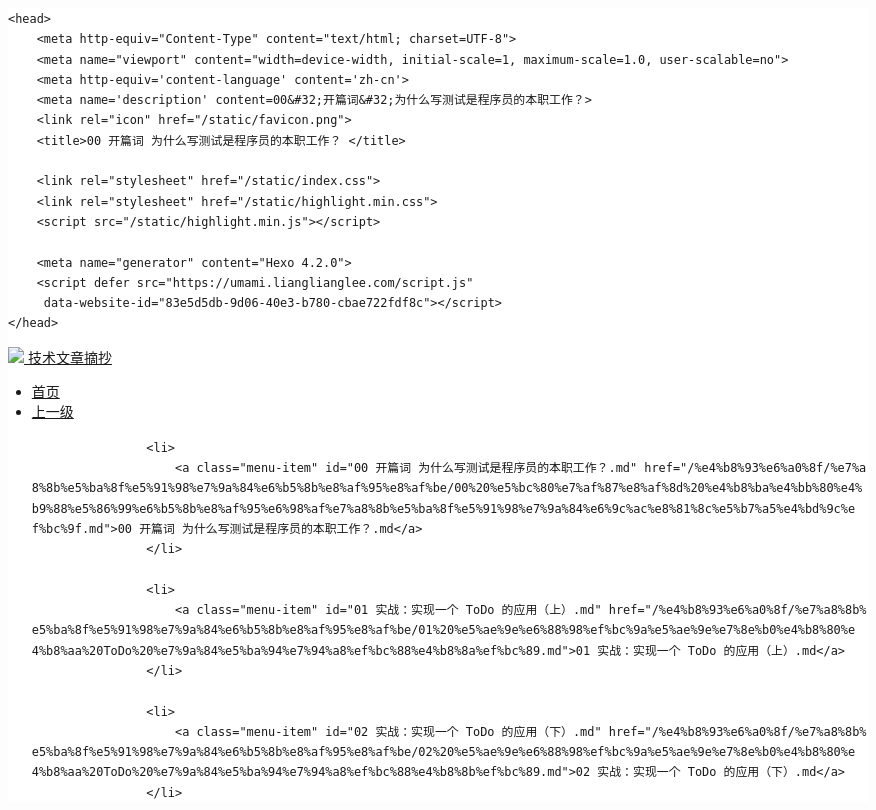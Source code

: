 <!DOCTYPE html>
<html xmlns="http://www.w3.org/1999/xhtml">

<head>

    <head>
        <meta http-equiv="Content-Type" content="text/html; charset=UTF-8">
        <meta name="viewport" content="width=device-width, initial-scale=1, maximum-scale=1.0, user-scalable=no">
        <meta http-equiv='content-language' content='zh-cn'>
        <meta name='description' content=00&#32;开篇词&#32;为什么写测试是程序员的本职工作？>
        <link rel="icon" href="/static/favicon.png">
        <title>00 开篇词 为什么写测试是程序员的本职工作？ </title>
        
        <link rel="stylesheet" href="/static/index.css">
        <link rel="stylesheet" href="/static/highlight.min.css">
        <script src="/static/highlight.min.js"></script>
        
        <meta name="generator" content="Hexo 4.2.0">
        <script defer src="https://umami.lianglianglee.com/script.js"
         data-website-id="83e5d5db-9d06-40e3-b780-cbae722fdf8c"></script>
    </head>

<body>
    <div class="book-container">
        <div class="book-sidebar">
            <div class="book-brand">
                <a href="/">
                    <img src="/static/favicon.png">
                    <span>技术文章摘抄</span>
                </a>
            </div>
            <div class="book-menu uncollapsible">
                <ul class="uncollapsible">
                    <li><a href="/" class="current-tab">首页</a></li>
                    <li><a href="../">上一级</a></li>
                </ul>
                <ul class="uncollapsible">
                    
                    <li>
                        <a class="menu-item" id="00 开篇词 为什么写测试是程序员的本职工作？.md" href="/%e4%b8%93%e6%a0%8f/%e7%a8%8b%e5%ba%8f%e5%91%98%e7%9a%84%e6%b5%8b%e8%af%95%e8%af%be/00%20%e5%bc%80%e7%af%87%e8%af%8d%20%e4%b8%ba%e4%bb%80%e4%b9%88%e5%86%99%e6%b5%8b%e8%af%95%e6%98%af%e7%a8%8b%e5%ba%8f%e5%91%98%e7%9a%84%e6%9c%ac%e8%81%8c%e5%b7%a5%e4%bd%9c%ef%bc%9f.md">00 开篇词 为什么写测试是程序员的本职工作？.md</a>
                    </li>
                    
                    <li>
                        <a class="menu-item" id="01 实战：实现一个 ToDo 的应用（上）.md" href="/%e4%b8%93%e6%a0%8f/%e7%a8%8b%e5%ba%8f%e5%91%98%e7%9a%84%e6%b5%8b%e8%af%95%e8%af%be/01%20%e5%ae%9e%e6%88%98%ef%bc%9a%e5%ae%9e%e7%8e%b0%e4%b8%80%e4%b8%aa%20ToDo%20%e7%9a%84%e5%ba%94%e7%94%a8%ef%bc%88%e4%b8%8a%ef%bc%89.md">01 实战：实现一个 ToDo 的应用（上）.md</a>
                    </li>
                    
                    <li>
                        <a class="menu-item" id="02 实战：实现一个 ToDo 的应用（下）.md" href="/%e4%b8%93%e6%a0%8f/%e7%a8%8b%e5%ba%8f%e5%91%98%e7%9a%84%e6%b5%8b%e8%af%95%e8%af%be/02%20%e5%ae%9e%e6%88%98%ef%bc%9a%e5%ae%9e%e7%8e%b0%e4%b8%80%e4%b8%aa%20ToDo%20%e7%9a%84%e5%ba%94%e7%94%a8%ef%bc%88%e4%b8%8b%ef%bc%89.md">02 实战：实现一个 ToDo 的应用（下）.md</a>
                    </li>
                    